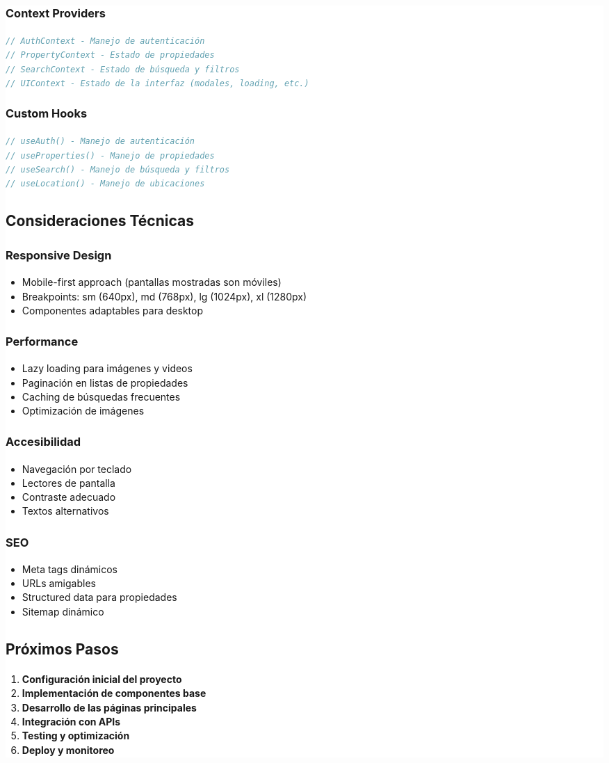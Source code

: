 ### Context Providers

```typescript
// AuthContext - Manejo de autenticación
// PropertyContext - Estado de propiedades
// SearchContext - Estado de búsqueda y filtros
// UIContext - Estado de la interfaz (modales, loading, etc.)
```

### Custom Hooks

```typescript
// useAuth() - Manejo de autenticación
// useProperties() - Manejo de propiedades
// useSearch() - Manejo de búsqueda y filtros
// useLocation() - Manejo de ubicaciones
```

## Consideraciones Técnicas

### Responsive Design

- Mobile-first approach (pantallas mostradas son móviles)
- Breakpoints: sm (640px), md (768px), lg (1024px), xl (1280px)
- Componentes adaptables para desktop

### Performance

- Lazy loading para imágenes y videos
- Paginación en listas de propiedades
- Caching de búsquedas frecuentes
- Optimización de imágenes

### Accesibilidad

- Navegación por teclado
- Lectores de pantalla
- Contraste adecuado
- Textos alternativos

### SEO

- Meta tags dinámicos
- URLs amigables
- Structured data para propiedades
- Sitemap dinámico

## Próximos Pasos

1. **Configuración inicial del proyecto**
2. **Implementación de componentes base**
3. **Desarrollo de las páginas principales**
4. **Integración con APIs**
5. **Testing y optimización**
6. **Deploy y monitoreo**
